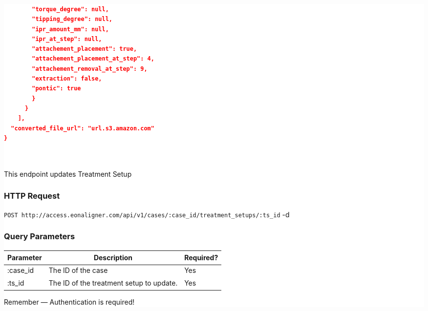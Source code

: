 ```json
        "torque_degree": null,
        "tipping_degree": null,
        "ipr_amount_mm": null,
        "ipr_at_step": null,
        "attachement_placement": true,
        "attachement_placement_at_step": 4,
        "attachement_removal_at_step": 9,
        "extraction": false,
        "pontic": true
        }
      }
    ],
  "converted_file_url": "url.s3.amazon.com"
}

    
```

This endpoint updates Treatment Setup

### HTTP Request

`POST http://access.eonaligner.com/api/v1/cases/:case_id/treatment_setups/:ts_id` -d

### Query Parameters

Parameter | Description | Required?
--------- | ----------- | -----------
:case_id | The ID of the case | Yes
:ts_id | The ID of the treatment setup to update. | Yes


<aside class="success">
Remember — Authentication is required!
</aside>
